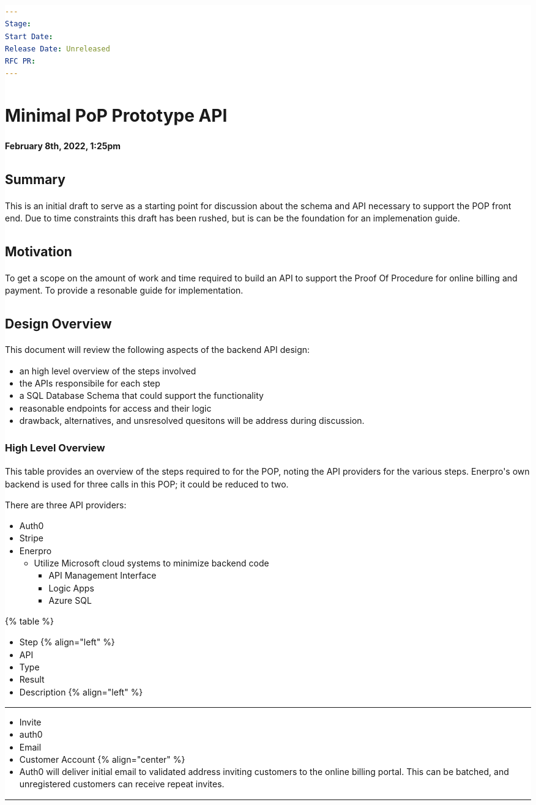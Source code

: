```yaml
---
Stage:
Start Date: 
Release Date: Unreleased
RFC PR: 
---
```



# Minimal PoP Prototype API
#### February 8th, 2022, 1:25pm


## Summary

This is an initial draft to serve as a starting point for discussion about the schema and API necessary to support the POP front end.  Due to time constraints this draft has been rushed, but is can be the foundation for an implemenation guide.

## Motivation

To get a scope on the amount of work and time required to build an API to support the Proof Of Procedure for online billing and payment.  To provide a resonable guide for implementation.

## Design Overview

This document will review the following aspects of the backend API design:
- an high level overview of the steps involved
- the APIs responsibile for each step
- a SQL Database Schema that could support the functionality
- reasonable endpoints for access and their logic
- drawback, alternatives, and unsresolved quesitons will be address during discussion.


### High Level Overview ###
This table provides an overview of the steps required to for the POP, noting the API providers for the various steps.  Enerpro's own backend is used for three calls in this POP; it could be reduced to two.

There are three API providers:
- Auth0
- Stripe
- Enerpro
	- Utilize Microsoft cloud systems to minimize backend code
		- API Management Interface
		- Logic Apps
		- Azure SQL

{% table %}
* Step {% align="left" %}
* API
* Type
* Result
* Description {% align="left" %}
---
* Invite
* auth0
* Email
* Customer Account {% align="center" %}
* Auth0 will deliver initial email to validated address inviting customers to the online billing portal.  This can be batched, and unregistered customers can receive repeat invites.
---